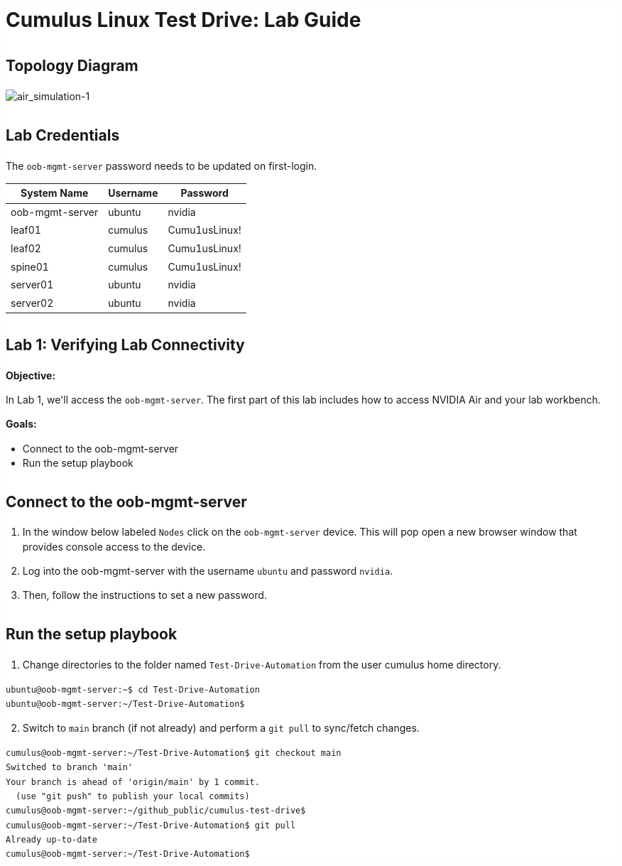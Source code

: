 # Cumulus Linux Test Drive: Lab Guide

## Topology Diagram
![air_simulation-1](https://gitlab.com/cumulus-consulting/goldenturtle/cumulus_ansible_modules/-/raw/evpn_demo_nvue_5.x/testdrive_topology.png?ref_type=heads)    

## Lab Credentials

The `oob-mgmt-server` password needs to be updated on first-login.

| System Name | Username | Password |
| --- | --- | --- |
| oob-mgmt-server | ubuntu | nvidia |
| leaf01 | cumulus | Cumu1usLinux! |
| leaf02 | cumulus | Cumu1usLinux! |
| spine01 | cumulus | Cumu1usLinux! |
| server01 | ubuntu | nvidia |
| server02 | ubuntu | nvidia |

## Lab 1: Verifying Lab Connectivity

**Objective:**

In Lab 1, we'll access the `oob-mgmt-server`. The first part of this lab includes how to access NVIDIA Air and your lab workbench.

**Goals:**

- Connect to the oob-mgmt-server  
- Run the setup playbook

##
## Connect to the oob-mgmt-server

1. In the window below labeled `Nodes` click on the `oob-mgmt-server` device. This will pop open a new browser window that provides console access to the device.  

2. Log into the oob-mgmt-server with the username `ubuntu` and password `nvidia`.

3. Then, follow the instructions to set a new password.

##
## Run the setup playbook

1. Change directories to the folder named `Test-Drive-Automation` from the user cumulus home directory.
```
ubuntu@oob-mgmt-server:~$ cd Test-Drive-Automation
ubuntu@oob-mgmt-server:~/Test-Drive-Automation$
```
2. Switch to `main` branch (if not already) and perform a `git pull` to sync/fetch changes.
```
cumulus@oob-mgmt-server:~/Test-Drive-Automation$ git checkout main
Switched to branch 'main'
Your branch is ahead of 'origin/main' by 1 commit.
  (use "git push" to publish your local commits)
cumulus@oob-mgmt-server:~/github_public/cumulus-test-drive$
cumulus@oob-mgmt-server:~/Test-Drive-Automation$ git pull 
Already up-to-date
cumulus@oob-mgmt-server:~/Test-Drive-Automation$ 
```